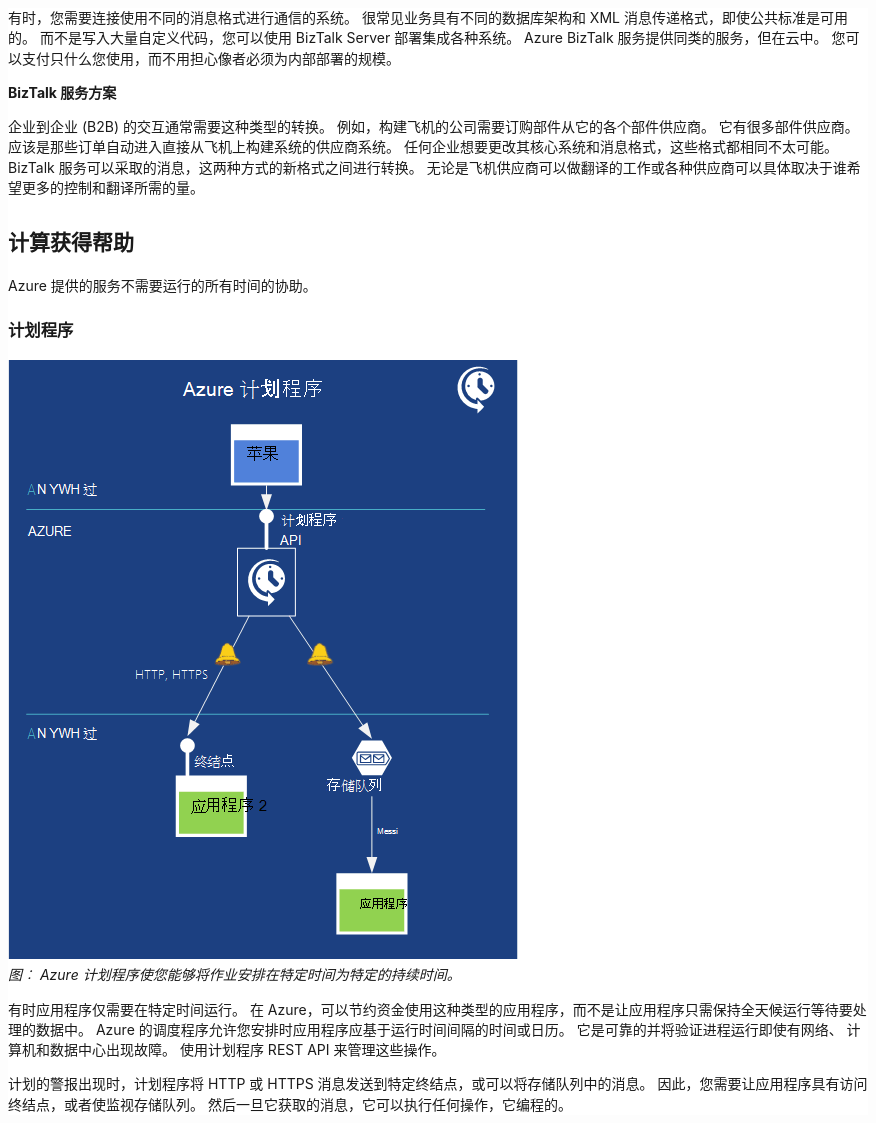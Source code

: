 有时，您需要连接使用不同的消息格式进行通信的系统。 很常见业务具有不同的数据库架构和 XML 消息传递格式，即使公共标准是可用的。 而不是写入大量自定义代码，您可以使用 BizTalk Server 部署集成各种系统。  Azure BizTalk 服务提供同类的服务，但在云中。 您可以支付只什么您使用，而不用担心像者必须为内部部署的规模。


**BizTalk 服务方案**

企业到企业 (B2B) 的交互通常需要这种类型的转换。  例如，构建飞机的公司需要订购部件从它的各个部件供应商。 它有很多部件供应商。  应该是那些订单自动进入直接从飞机上构建系统的供应商系统。  任何企业想要更改其核心系统和消息格式，这些格式都相同不太可能。 BizTalk 服务可以采取的消息，这两种方式的新格式之间进行转换。 无论是飞机供应商可以做翻译的工作或各种供应商可以具体取决于谁希望更多的控制和翻译所需的量。     


## <a name="compute-assistance"></a>计算获得帮助
Azure 提供的服务不需要运行的所有时间的协助。  

### <a name="scheduler"></a>计划程序

![Azure 计划程序](./media/fundamentals-introduction-to-azure/SchedulerIntroNew.png)   
*图︰ Azure 计划程序使您能够将作业安排在特定时间为特定的持续时间。*

有时应用程序仅需要在特定时间运行。 在 Azure，可以节约资金使用这种类型的应用程序，而不是让应用程序只需保持全天候运行等待要处理的数据中。 Azure 的调度程序允许您安排时应用程序应基于运行时间间隔的时间或日历。 它是可靠的并将验证进程运行即使有网络、 计算机和数据中心出现故障。 使用计划程序 REST API 来管理这些操作。

计划的警报出现时，计划程序将 HTTP 或 HTTPS 消息发送到特定终结点，或可以将存储队列中的消息。  因此，您需要让应用程序具有访问终结点，或者使监视存储队列。 然后一旦它获取的消息，它可以执行任何操作，它编程的。
